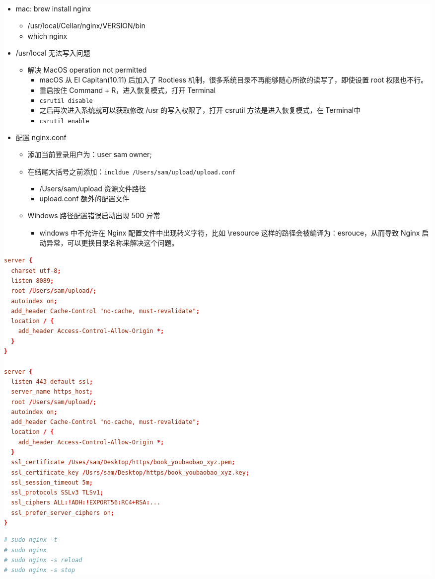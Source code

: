 - mac: brew install nginx
  - /usr/local/Cellar/nginx/VERSION/bin
  - which nginx

- /usr/local 无法写入问题
  - 解决 MacOS operation not permitted
    - macOS 从 EI Capitan(10.11) 后加入了 Rootless 机制，很多系统目录不再能够随心所欲的读写了，即使设置 root 权限也不行。
    - 重启按住 Command + R，进入恢复模式，打开 Terminal
    - `csrutil disable`
    - 之后再次进入系统就可以获取修改 /usr 的写入权限了，打开 csrutil 方法是进入恢复模式，在 Terminal中
    - `csrutil enable`

- 配置 nginx.conf
  - 添加当前登录用户为：user sam owner;
  - 在结尾大括号之前添加：`incldue /Users/sam/upload/upload.conf`
    - /Users/sam/upload 资源文件路径
    - upload.conf 额外的配置文件

  - Windows 路径配置错误启动出现 500 异常
    - windows 中不允许在 Nginx 配置文件中出现转义字符，比如 \resource 这样的路径会被编译为：esrouce，从而导致 Nginx 启动异常，可以更换目录名称来解决这个问题。

```conf
server {
  charset utf-8;
  listen 8089;
  root /Users/sam/upload/;
  autoindex on;
  add_header Cache-Control "no-cache, must-revalidate";
  location / {
    add_header Access-Control-Allow-Origin *;
  }  
}

server {
  listen 443 default ssl;
  server_name https_host;
  root /Users/sam/upload/;
  autoindex on;
  add_header Cache-Control "no-cache, must-revalidate";
  location / {
    add_header Access-Control-Allow-Origin *;
  }
  ssl_certificate /Uses/sam/Desktop/https/book_youbaobao_xyz.pem;
  ssl_certificate_key /Usrs/sam/Desktop/https/book_youbaobao_xyz.key;
  ssl_session_timeout 5m;
  ssl_protocols SSLv3 TLSv1;
  ssl_ciphers ALL:!ADH:!EXPORT56:RC4+RSA:...
  ssl_prefer_server_ciphers on;
}
```

```sh
# sudo nginx -t
# sudo nginx
# sudo nginx -s reload
# sudo nginx -s stop
```
